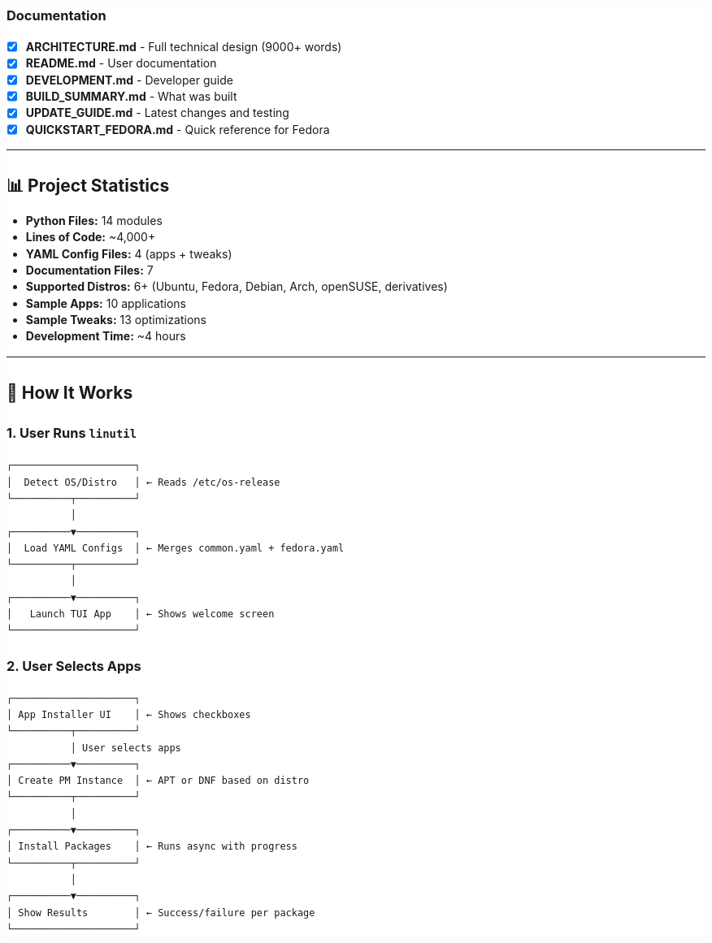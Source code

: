 ### Documentation
- [x] **ARCHITECTURE.md** - Full technical design (9000+ words)
- [x] **README.md** - User documentation
- [x] **DEVELOPMENT.md** - Developer guide
- [x] **BUILD_SUMMARY.md** - What was built
- [x] **UPDATE_GUIDE.md** - Latest changes and testing
- [x] **QUICKSTART_FEDORA.md** - Quick reference for Fedora

---

## 📊 Project Statistics

- **Python Files:** 14 modules
- **Lines of Code:** ~4,000+
- **YAML Config Files:** 4 (apps + tweaks)
- **Documentation Files:** 7
- **Supported Distros:** 6+ (Ubuntu, Fedora, Debian, Arch, openSUSE, derivatives)
- **Sample Apps:** 10 applications
- **Sample Tweaks:** 13 optimizations
- **Development Time:** ~4 hours

---

## 🎯 How It Works

### 1. User Runs `linutil`
```
┌─────────────────────┐
│  Detect OS/Distro   │ ← Reads /etc/os-release
└──────────┬──────────┘
           │
┌──────────▼──────────┐
│  Load YAML Configs  │ ← Merges common.yaml + fedora.yaml
└──────────┬──────────┘
           │
┌──────────▼──────────┐
│   Launch TUI App    │ ← Shows welcome screen
└─────────────────────┘
```

### 2. User Selects Apps
```
┌─────────────────────┐
│ App Installer UI    │ ← Shows checkboxes
└──────────┬──────────┘
           │ User selects apps
┌──────────▼──────────┐
│ Create PM Instance  │ ← APT or DNF based on distro
└──────────┬──────────┘
           │
┌──────────▼──────────┐
│ Install Packages    │ ← Runs async with progress
└──────────┬──────────┘
           │
┌──────────▼──────────┐
│ Show Results        │ ← Success/failure per package
└─────────────────────┘
```
